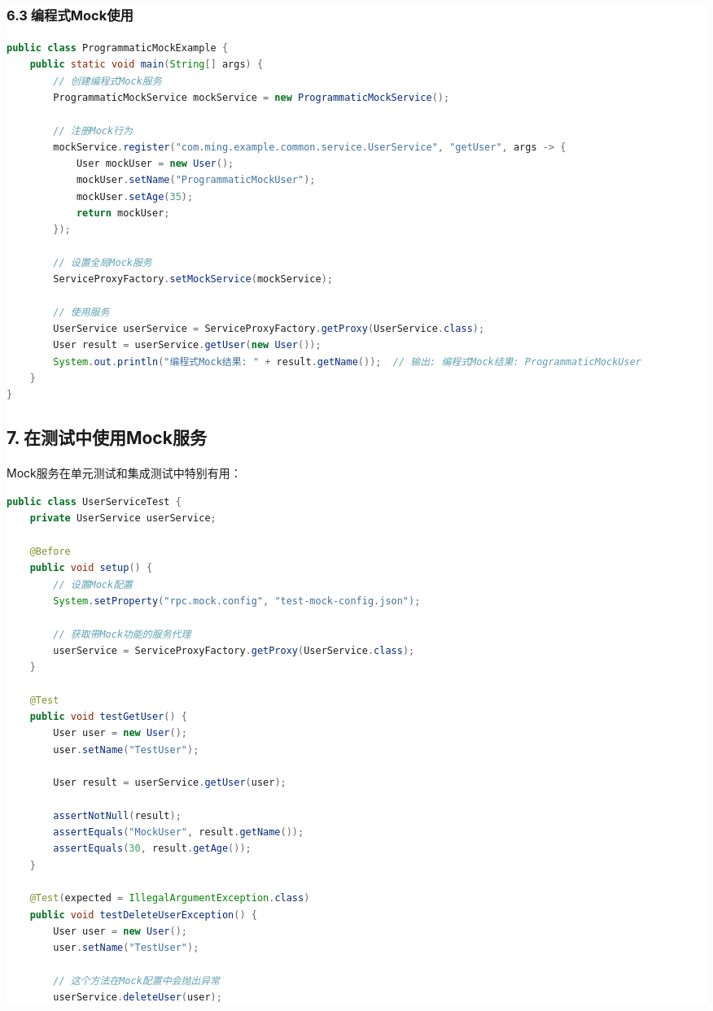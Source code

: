 ### 6.3 编程式Mock使用

```java
public class ProgrammaticMockExample {
    public static void main(String[] args) {
        // 创建编程式Mock服务
        ProgrammaticMockService mockService = new ProgrammaticMockService();
        
        // 注册Mock行为
        mockService.register("com.ming.example.common.service.UserService", "getUser", args -> {
            User mockUser = new User();
            mockUser.setName("ProgrammaticMockUser");
            mockUser.setAge(35);
            return mockUser;
        });
        
        // 设置全局Mock服务
        ServiceProxyFactory.setMockService(mockService);
        
        // 使用服务
        UserService userService = ServiceProxyFactory.getProxy(UserService.class);
        User result = userService.getUser(new User());
        System.out.println("编程式Mock结果: " + result.getName());  // 输出: 编程式Mock结果: ProgrammaticMockUser
    }
}
```

## 7. 在测试中使用Mock服务

Mock服务在单元测试和集成测试中特别有用：

```java
public class UserServiceTest {
    private UserService userService;
    
    @Before
    public void setup() {
        // 设置Mock配置
        System.setProperty("rpc.mock.config", "test-mock-config.json");
        
        // 获取带Mock功能的服务代理
        userService = ServiceProxyFactory.getProxy(UserService.class);
    }
    
    @Test
    public void testGetUser() {
        User user = new User();
        user.setName("TestUser");
        
        User result = userService.getUser(user);
        
        assertNotNull(result);
        assertEquals("MockUser", result.getName());
        assertEquals(30, result.getAge());
    }
    
    @Test(expected = IllegalArgumentException.class)
    public void testDeleteUserException() {
        User user = new User();
        user.setName("TestUser");
        
        // 这个方法在Mock配置中会抛出异常
        userService.deleteUser(user);
```
